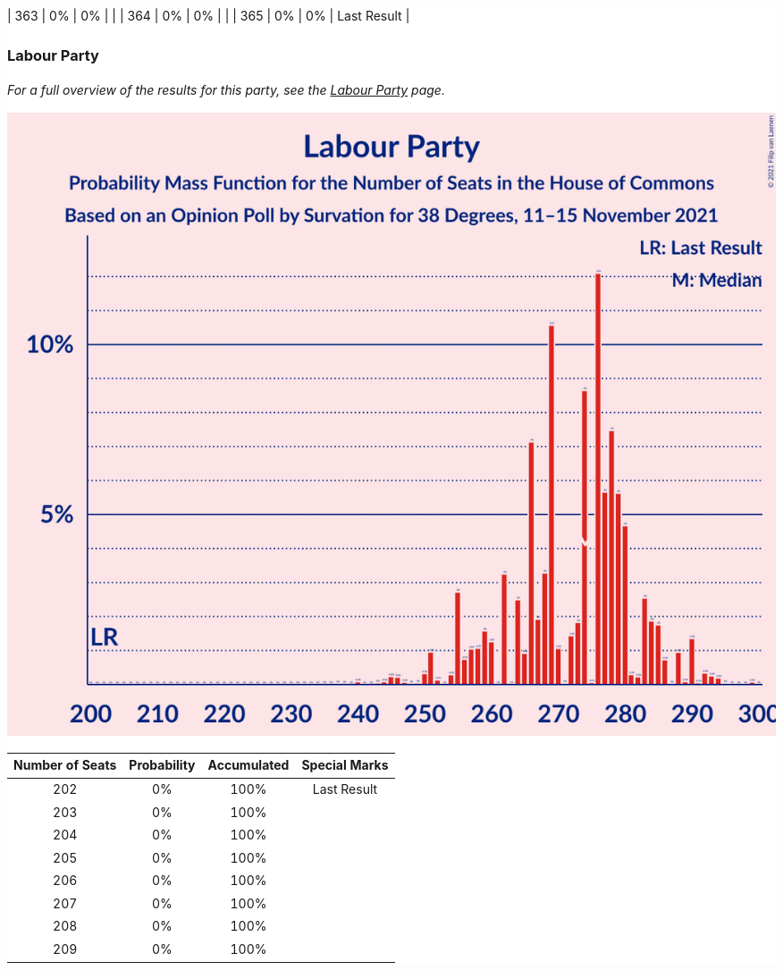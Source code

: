 | 363 | 0% | 0% |  |
| 364 | 0% | 0% |  |
| 365 | 0% | 0% | Last Result |

### Labour Party

*For a full overview of the results for this party, see the [Labour Party](party-labourparty.html) page.*

![Graph with seats probability mass function not yet produced](2021-11-15-Survation-seats-pmf-labourparty.png "Seats Probability Mass Function")

| Number of Seats | Probability | Accumulated | Special Marks |
|:---------------:|:-----------:|:-----------:|:-------------:|
| 202 | 0% | 100% | Last Result |
| 203 | 0% | 100% |  |
| 204 | 0% | 100% |  |
| 205 | 0% | 100% |  |
| 206 | 0% | 100% |  |
| 207 | 0% | 100% |  |
| 208 | 0% | 100% |  |
| 209 | 0% | 100% |  |
